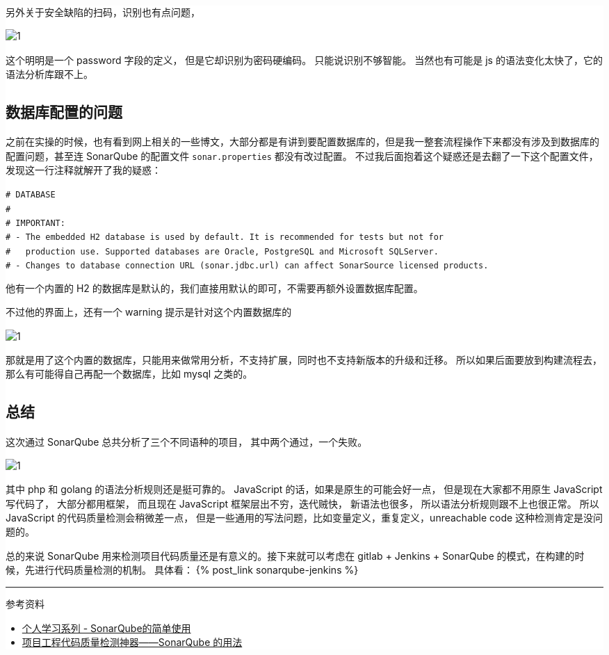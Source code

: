 另外关于安全缺陷的扫码，识别也有点问题， 

![1](33.png)

这个明明是一个 password 字段的定义， 但是它却识别为密码硬编码。 只能说识别不够智能。 当然也有可能是 js 的语法变化太快了，它的语法分析库跟不上。

## 数据库配置的问题
之前在实操的时候，也有看到网上相关的一些博文，大部分都是有讲到要配置数据库的，但是我一整套流程操作下来都没有涉及到数据库的配置问题，甚至连 SonarQube 的配置文件 `sonar.properties` 都没有改过配置。 不过我后面抱着这个疑惑还是去翻了一下这个配置文件，发现这一行注释就解开了我的疑惑：
```text
# DATABASE
#
# IMPORTANT:
# - The embedded H2 database is used by default. It is recommended for tests but not for
#   production use. Supported databases are Oracle, PostgreSQL and Microsoft SQLServer.
# - Changes to database connection URL (sonar.jdbc.url) can affect SonarSource licensed products.
```
他有一个内置的 H2 的数据库是默认的，我们直接用默认的即可，不需要再额外设置数据库配置。

不过他的界面上，还有一个 warning 提示是针对这个内置数据库的

![1](35.png)

那就是用了这个内置的数据库，只能用来做常用分析，不支持扩展，同时也不支持新版本的升级和迁移。 所以如果后面要放到构建流程去，那么有可能得自己再配一个数据库，比如 mysql 之类的。

## 总结
这次通过 SonarQube 总共分析了三个不同语种的项目， 其中两个通过，一个失败。

![1](34.png)

其中 php 和 golang 的语法分析规则还是挺可靠的。 JavaScript 的话，如果是原生的可能会好一点， 但是现在大家都不用原生 JavaScript 写代码了， 大部分都用框架， 而且现在 JavaScript 框架层出不穷，迭代贼快， 新语法也很多， 所以语法分析规则跟不上也很正常。 所以 JavaScript 的代码质量检测会稍微差一点， 但是一些通用的写法问题，比如变量定义，重复定义，unreachable code 这种检测肯定是没问题的。

总的来说 SonarQube 用来检测项目代码质量还是有意义的。接下来就可以考虑在 gitlab + Jenkins + SonarQube 的模式，在构建的时候，先进行代码质量检测的机制。 具体看： {% post_link sonarqube-jenkins %}

---
参考资料
- [个人学习系列 - SonarQube的简单使用](https://segmentfault.com/a/1190000020719584?utm_source=tag-newest)
- [项目工程代码质量检测神器——SonarQube 的用法](https://www.imooc.com/article/279446?block_id=tuijian_wz)




